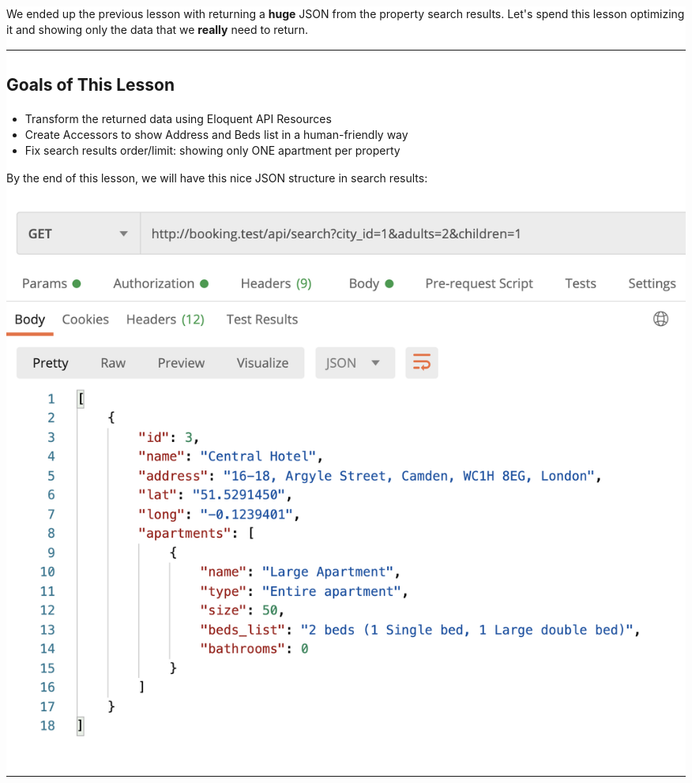 We ended up the previous lesson with returning a **huge** JSON from the property search results. Let's spend this lesson optimizing it and showing only the data that we **really** need to return.

---

## Goals of This Lesson

- Transform the returned data using Eloquent API Resources
- Create Accessors to show Address and Beds list in a human-friendly way
- Fix search results order/limit: showing only ONE apartment per property

By the end of this lesson, we will have this nice JSON structure in search results:

![Property search beds](images/property-search-beds-attribute.png)

---
